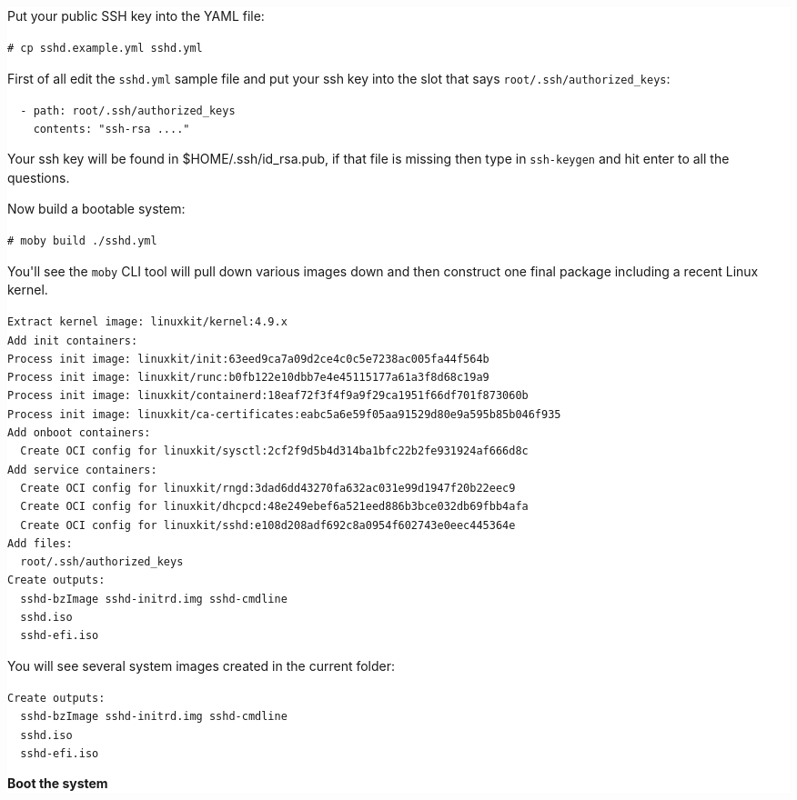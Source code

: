 Put your public SSH key into the YAML file:  

```
# cp sshd.example.yml sshd.yml
```

First of all edit the `sshd.yml` sample file and put your ssh key into the slot that says `root/.ssh/authorized_keys`:

```
  - path: root/.ssh/authorized_keys
    contents: "ssh-rsa ...."
```

Your ssh key will be found in $HOME/.ssh/id_rsa.pub, if that file is missing then type in `ssh-keygen` and hit enter to all the questions.

Now build a bootable system:

```
# moby build ./sshd.yml
```

You'll see the `moby` CLI tool will pull down various images down and then construct one final package including a recent Linux kernel.

```
Extract kernel image: linuxkit/kernel:4.9.x
Add init containers:
Process init image: linuxkit/init:63eed9ca7a09d2ce4c0c5e7238ac005fa44f564b
Process init image: linuxkit/runc:b0fb122e10dbb7e4e45115177a61a3f8d68c19a9
Process init image: linuxkit/containerd:18eaf72f3f4f9a9f29ca1951f66df701f873060b
Process init image: linuxkit/ca-certificates:eabc5a6e59f05aa91529d80e9a595b85b046f935
Add onboot containers:
  Create OCI config for linuxkit/sysctl:2cf2f9d5b4d314ba1bfc22b2fe931924af666d8c
Add service containers:
  Create OCI config for linuxkit/rngd:3dad6dd43270fa632ac031e99d1947f20b22eec9
  Create OCI config for linuxkit/dhcpcd:48e249ebef6a521eed886b3bce032db69fbb4afa
  Create OCI config for linuxkit/sshd:e108d208adf692c8a0954f602743e0eec445364e
Add files:
  root/.ssh/authorized_keys
Create outputs:
  sshd-bzImage sshd-initrd.img sshd-cmdline
  sshd.iso
  sshd-efi.iso
```

You will see several system images created in the current folder:

```
Create outputs:
  sshd-bzImage sshd-initrd.img sshd-cmdline
  sshd.iso
  sshd-efi.iso
```

**Boot the system**
